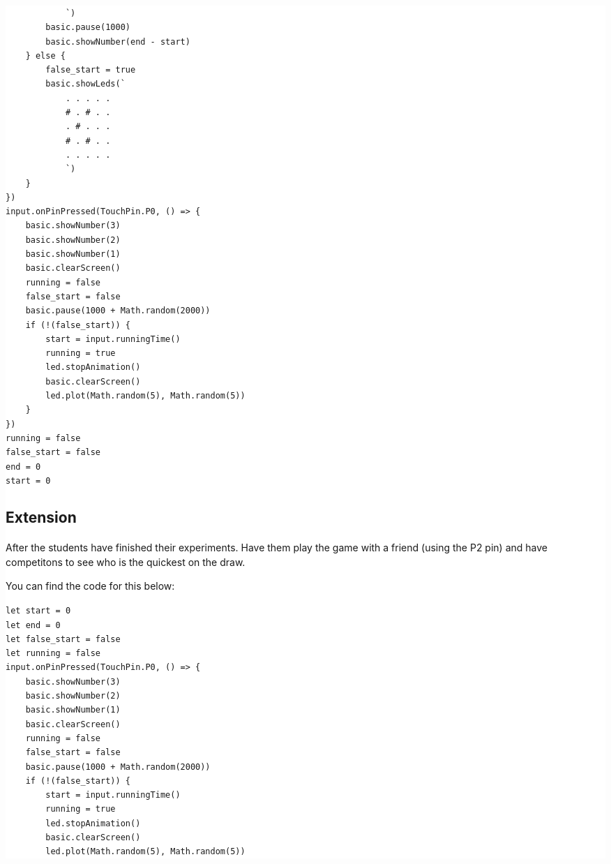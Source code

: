 ```blocks
            `)
        basic.pause(1000)
        basic.showNumber(end - start)
    } else {
        false_start = true
        basic.showLeds(`
            . . . . .
            # . # . .
            . # . . .
            # . # . .
            . . . . .
            `)
    }
})
input.onPinPressed(TouchPin.P0, () => {
    basic.showNumber(3)
    basic.showNumber(2)
    basic.showNumber(1)
    basic.clearScreen()
    running = false
    false_start = false
    basic.pause(1000 + Math.random(2000))
    if (!(false_start)) {
        start = input.runningTime()
        running = true
        led.stopAnimation()
        basic.clearScreen()
        led.plot(Math.random(5), Math.random(5))
    }
})
running = false
false_start = false
end = 0
start = 0

```

## Extension 

After the students have finished their experiments.  Have them play the game with a friend (using the P2 pin) and have competitons to see who is the quickest on the draw. 

You can find the code for this below:


```blocks
let start = 0
let end = 0
let false_start = false
let running = false
input.onPinPressed(TouchPin.P0, () => {
    basic.showNumber(3)
    basic.showNumber(2)
    basic.showNumber(1)
    basic.clearScreen()
    running = false
    false_start = false
    basic.pause(1000 + Math.random(2000))
    if (!(false_start)) {
        start = input.runningTime()
        running = true
        led.stopAnimation()
        basic.clearScreen()
        led.plot(Math.random(5), Math.random(5))
```